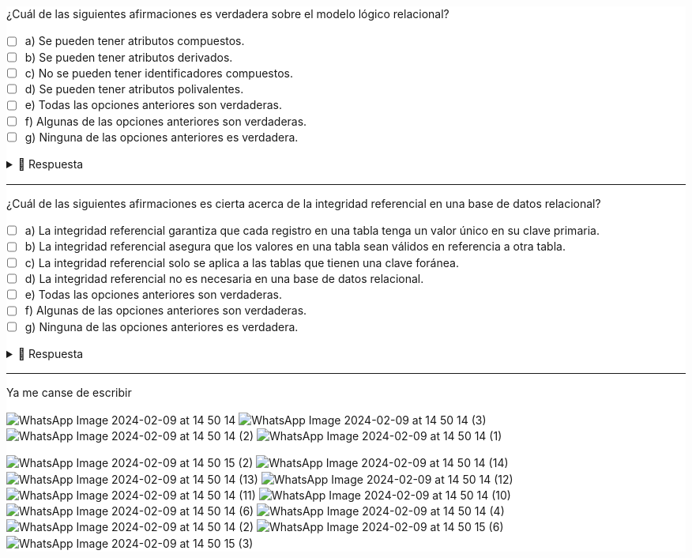 
¿Cuál de las siguientes afirmaciones es verdadera sobre el modelo lógico relacional?

- [ ] a) Se pueden tener atributos compuestos.
- [ ] b) Se pueden tener atributos derivados.
- [ ] c) No se pueden tener identificadores compuestos.
- [ ] d) Se pueden tener atributos polivalentes.
- [ ] e) Todas las opciones anteriores son verdaderas.
- [ ] f) Algunas de las opciones anteriores son verdaderas.
- [ ] g) Ninguna de las opciones anteriores es verdadera.

<details><summary>👀 Respuesta</summary></details>

---

¿Cuál de las siguientes afirmaciones es cierta acerca de la integridad referencial en una base de datos relacional?

- [ ] a) La integridad referencial garantiza que cada registro en una tabla tenga un valor único en su clave primaria.
- [ ] b) La integridad referencial asegura que los valores en una tabla sean válidos en referencia a otra tabla.
- [ ] c) La integridad referencial solo se aplica a las tablas que tienen una clave foránea.
- [ ] d) La integridad referencial no es necesaria en una base de datos relacional.
- [ ] e) Todas las opciones anteriores son verdaderas.
- [ ] f) Algunas de las opciones anteriores son verdaderas.
- [ ] g) Ninguna de las opciones anteriores es verdadera.

<details><summary>👀 Respuesta</summary></details>

---

Ya me canse de escribir

![WhatsApp Image 2024-02-09 at 14 50 14](https://github.com/Fabian-Martinez-Rincon/Fabian-Martinez-Rincon/assets/55964635/efe8f812-9826-4525-a2cf-2f59cd0054b4)
![WhatsApp Image 2024-02-09 at 14 50 14 (3)](https://github.com/Fabian-Martinez-Rincon/Fabian-Martinez-Rincon/assets/55964635/fbe76e26-5866-4b2b-91ee-f5ba8035c611)
![WhatsApp Image 2024-02-09 at 14 50 14 (2)](https://github.com/Fabian-Martinez-Rincon/Fabian-Martinez-Rincon/assets/55964635/d73e2c07-1757-4a57-8c81-3240fc70e47c)
![WhatsApp Image 2024-02-09 at 14 50 14 (1)](https://github.com/Fabian-Martinez-Rincon/Fabian-Martinez-Rincon/assets/55964635/dbe3da57-94ee-4fd9-adfc-255daf6cef8a)

![WhatsApp Image 2024-02-09 at 14 50 15 (2)](https://github.com/Fabian-Martinez-Rincon/Fabian-Martinez-Rincon/assets/55964635/36af06e9-50c5-4b58-9816-4c7241325b97)
![WhatsApp Image 2024-02-09 at 14 50 14 (14)](https://github.com/Fabian-Martinez-Rincon/Fabian-Martinez-Rincon/assets/55964635/fa1352ed-a85e-49b4-984f-a41a42ba9300)
![WhatsApp Image 2024-02-09 at 14 50 14 (13)](https://github.com/Fabian-Martinez-Rincon/Fabian-Martinez-Rincon/assets/55964635/cdcec387-c0e9-447c-a490-1d7e090581f1)
![WhatsApp Image 2024-02-09 at 14 50 14 (12)](https://github.com/Fabian-Martinez-Rincon/Fabian-Martinez-Rincon/assets/55964635/738340b7-320e-469b-ba59-3024006ed3ba)
![WhatsApp Image 2024-02-09 at 14 50 14 (11)](https://github.com/Fabian-Martinez-Rincon/Fabian-Martinez-Rincon/assets/55964635/0f69779b-46ef-4c1c-a995-a4d9f870c2ab)
![WhatsApp Image 2024-02-09 at 14 50 14 (10)](https://github.com/Fabian-Martinez-Rincon/Fabian-Martinez-Rincon/assets/55964635/64508d80-b09b-42cd-aa7b-da5d8b05c4f4)
![WhatsApp Image 2024-02-09 at 14 50 14 (6)](https://github.com/Fabian-Martinez-Rincon/Fabian-Martinez-Rincon/assets/55964635/b41d662f-607d-4c7c-b3e2-8cda5d15b1a2)
![WhatsApp Image 2024-02-09 at 14 50 14 (4)](https://github.com/Fabian-Martinez-Rincon/Fabian-Martinez-Rincon/assets/55964635/aad173fd-2dde-499f-967a-e4cb73e8dc9c)
![WhatsApp Image 2024-02-09 at 14 50 14 (2)](https://github.com/Fabian-Martinez-Rincon/Fabian-Martinez-Rincon/assets/55964635/503f64e0-dc0c-432e-a1bf-178d6c0321fd)
![WhatsApp Image 2024-02-09 at 14 50 15 (6)](https://github.com/Fabian-Martinez-Rincon/Fabian-Martinez-Rincon/assets/55964635/2aa849f1-0f35-4c2f-91d1-3050cd99b1ab)
![WhatsApp Image 2024-02-09 at 14 50 15 (3)](https://github.com/Fabian-Martinez-Rincon/Fabian-Martinez-Rincon/assets/55964635/fe789d3a-9605-4c3d-8ab2-1d84a685294d)